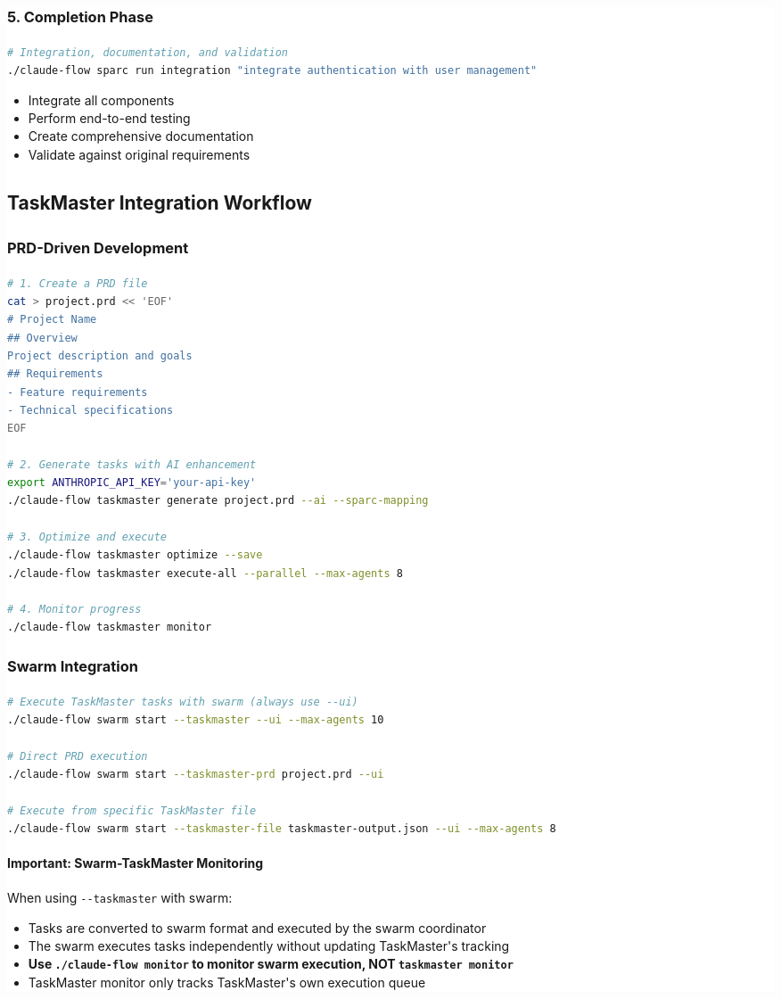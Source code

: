 ### 5. Completion Phase
```bash
# Integration, documentation, and validation
./claude-flow sparc run integration "integrate authentication with user management"
```
- Integrate all components
- Perform end-to-end testing
- Create comprehensive documentation
- Validate against original requirements

## TaskMaster Integration Workflow

### PRD-Driven Development
```bash
# 1. Create a PRD file
cat > project.prd << 'EOF'
# Project Name
## Overview
Project description and goals
## Requirements
- Feature requirements
- Technical specifications
EOF

# 2. Generate tasks with AI enhancement
export ANTHROPIC_API_KEY='your-api-key'
./claude-flow taskmaster generate project.prd --ai --sparc-mapping

# 3. Optimize and execute
./claude-flow taskmaster optimize --save
./claude-flow taskmaster execute-all --parallel --max-agents 8

# 4. Monitor progress
./claude-flow taskmaster monitor
```

### Swarm Integration
```bash
# Execute TaskMaster tasks with swarm (always use --ui)
./claude-flow swarm start --taskmaster --ui --max-agents 10

# Direct PRD execution
./claude-flow swarm start --taskmaster-prd project.prd --ui

# Execute from specific TaskMaster file
./claude-flow swarm start --taskmaster-file taskmaster-output.json --ui --max-agents 8
```

#### Important: Swarm-TaskMaster Monitoring
When using `--taskmaster` with swarm:
- Tasks are converted to swarm format and executed by the swarm coordinator
- The swarm executes tasks independently without updating TaskMaster's tracking
- **Use `./claude-flow monitor` to monitor swarm execution, NOT `taskmaster monitor`**
- TaskMaster monitor only tracks TaskMaster's own execution queue
